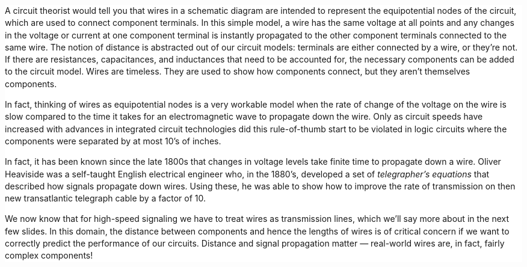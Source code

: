 <p>A circuit theorist would tell you that wires in a schematic
diagram are intended to represent the equipotential nodes of the
circuit, which are used to connect component terminals.  In this
simple model, a wire has the same voltage at all points and any
changes in the voltage or current at one component terminal is
instantly propagated to the other component terminals connected
to the same wire.  The notion of distance is abstracted out of
our circuit models: terminals are either connected by a wire, or
they&#700;re not.  If there are resistances, capacitances, and
inductances that need to be accounted for, the necessary
components can be added to the circuit model.  Wires are
timeless.  They are used to show how components connect, but
they aren&#700;t themselves components.</p>

<p>In fact, thinking of wires as equipotential nodes is a very
workable model when the rate of change of the voltage on the
wire is slow compared to the time it takes for an
electromagnetic wave to propagate down the wire.  Only as
circuit speeds have increased with advances in integrated
circuit technologies did this rule-of-thumb start to be violated
in logic circuits where the components were separated by at most
10&#700;s of inches.</p>

<p>In fact, it has been known since the late 1800s that changes in
voltage levels take finite time to propagate down a wire.
Oliver Heaviside was a self-taught English electrical engineer
who, in the 1880&#700;s, developed a set of
<i>telegrapher&#700;s equations</i> that described how
signals propagate down wires.  Using these, he was able to show
how to improve the rate of transmission on then new
transatlantic telegraph cable by a factor of 10.</p>

<p>We now know that for high-speed signaling we have to treat
wires as transmission lines, which we&#700;ll say more about in
the next few slides.  In this domain, the distance between
components and hence the lengths of wires is of critical concern
if we want to correctly predict the performance of our circuits.
Distance and signal propagation matter &#8212; real-world wires are,
in fact, fairly complex components!</p>
